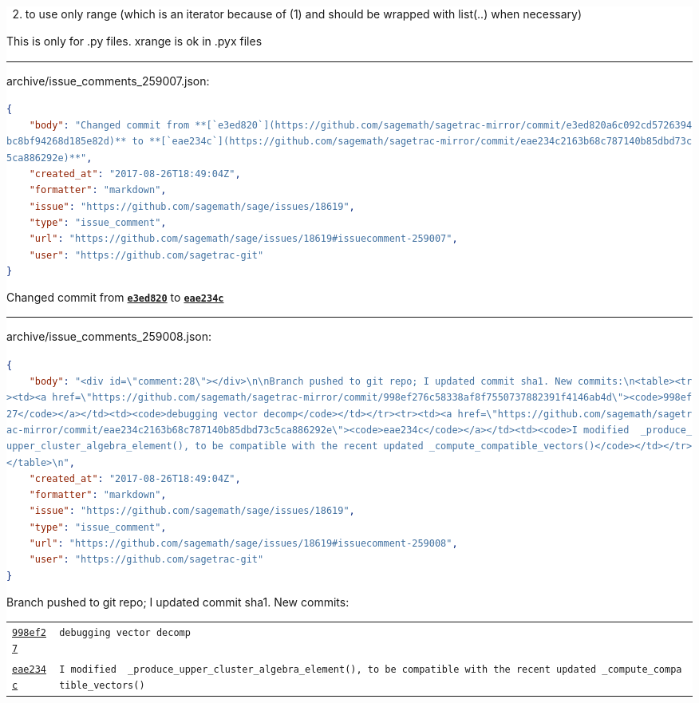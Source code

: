2) to use only range (which is an iterator because of (1) and should be wrapped with list(..) when necessary)

This is only for .py files. xrange is ok in .pyx files



---

archive/issue_comments_259007.json:
```json
{
    "body": "Changed commit from **[`e3ed820`](https://github.com/sagemath/sagetrac-mirror/commit/e3ed820a6c092cd5726394bc8bf94268d185e82d)** to **[`eae234c`](https://github.com/sagemath/sagetrac-mirror/commit/eae234c2163b68c787140b85dbd73c5ca886292e)**",
    "created_at": "2017-08-26T18:49:04Z",
    "formatter": "markdown",
    "issue": "https://github.com/sagemath/sage/issues/18619",
    "type": "issue_comment",
    "url": "https://github.com/sagemath/sage/issues/18619#issuecomment-259007",
    "user": "https://github.com/sagetrac-git"
}
```

Changed commit from **[`e3ed820`](https://github.com/sagemath/sagetrac-mirror/commit/e3ed820a6c092cd5726394bc8bf94268d185e82d)** to **[`eae234c`](https://github.com/sagemath/sagetrac-mirror/commit/eae234c2163b68c787140b85dbd73c5ca886292e)**



---

archive/issue_comments_259008.json:
```json
{
    "body": "<div id=\"comment:28\"></div>\n\nBranch pushed to git repo; I updated commit sha1. New commits:\n<table><tr><td><a href=\"https://github.com/sagemath/sagetrac-mirror/commit/998ef276c58338af8f7550737882391f4146ab4d\"><code>998ef27</code></a></td><td><code>debugging vector decomp</code></td></tr><tr><td><a href=\"https://github.com/sagemath/sagetrac-mirror/commit/eae234c2163b68c787140b85dbd73c5ca886292e\"><code>eae234c</code></a></td><td><code>I modified  _produce_upper_cluster_algebra_element(), to be compatible with the recent updated _compute_compatible_vectors()</code></td></tr></table>\n",
    "created_at": "2017-08-26T18:49:04Z",
    "formatter": "markdown",
    "issue": "https://github.com/sagemath/sage/issues/18619",
    "type": "issue_comment",
    "url": "https://github.com/sagemath/sage/issues/18619#issuecomment-259008",
    "user": "https://github.com/sagetrac-git"
}
```

<div id="comment:28"></div>

Branch pushed to git repo; I updated commit sha1. New commits:
<table><tr><td><a href="https://github.com/sagemath/sagetrac-mirror/commit/998ef276c58338af8f7550737882391f4146ab4d"><code>998ef27</code></a></td><td><code>debugging vector decomp</code></td></tr><tr><td><a href="https://github.com/sagemath/sagetrac-mirror/commit/eae234c2163b68c787140b85dbd73c5ca886292e"><code>eae234c</code></a></td><td><code>I modified  _produce_upper_cluster_algebra_element(), to be compatible with the recent updated _compute_compatible_vectors()</code></td></tr></table>
